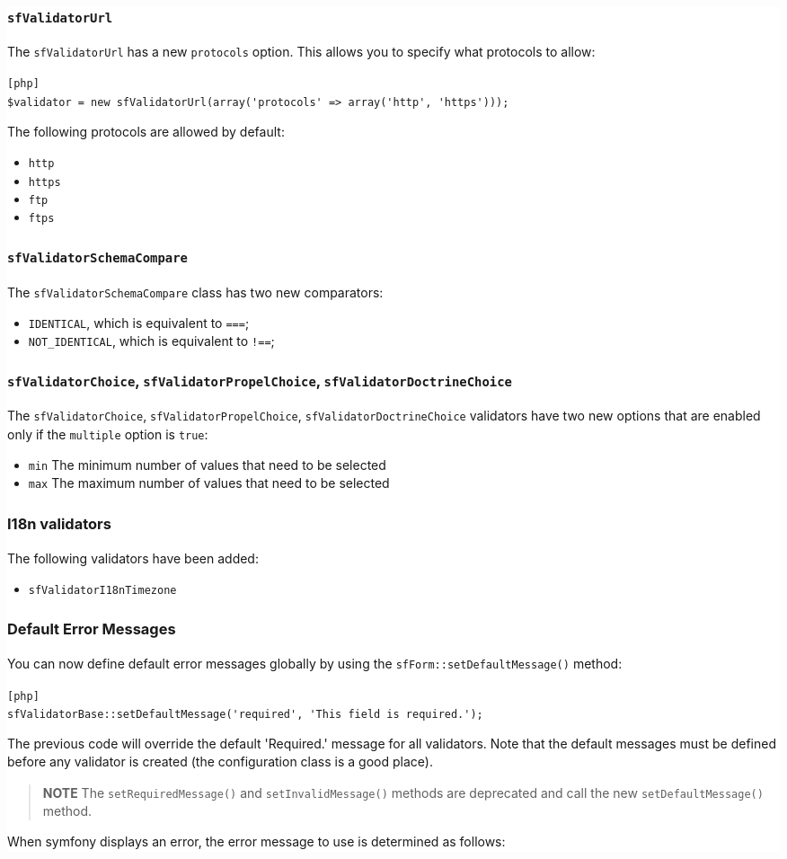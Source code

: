 ### `sfValidatorUrl`

The `sfValidatorUrl` has a new `protocols` option. This allows you to specify
what protocols to allow:

    [php]
    $validator = new sfValidatorUrl(array('protocols' => array('http', 'https')));

The following protocols are allowed by default:

 * `http`
 * `https`
 * `ftp`
 * `ftps`

### `sfValidatorSchemaCompare`

The `sfValidatorSchemaCompare` class has two new comparators:

 * `IDENTICAL`, which is equivalent to `===`;
 * `NOT_IDENTICAL`, which is equivalent to `!==`;

### `sfValidatorChoice`, `sfValidatorPropelChoice`, `sfValidatorDoctrineChoice`

The `sfValidatorChoice`, `sfValidatorPropelChoice`,
`sfValidatorDoctrineChoice` validators have two new options that are enabled
only if the `multiple` option is `true`:

 * `min` The minimum number of values that need to be selected
 * `max` The maximum number of values that need to be selected

### I18n validators

The following validators have been added:

 * `sfValidatorI18nTimezone`

### Default Error Messages

You can now define default error messages globally by using the
`sfForm::setDefaultMessage()` method:

    [php]
    sfValidatorBase::setDefaultMessage('required', 'This field is required.');

The previous code will override the default 'Required.' message for all
validators. Note that the default messages must be defined before any
validator is created (the configuration class is a good place).

>**NOTE**
>The `setRequiredMessage()` and `setInvalidMessage()` methods are
>deprecated and call the new `setDefaultMessage()` method.

When symfony displays an error, the error message to use is determined as
follows:
